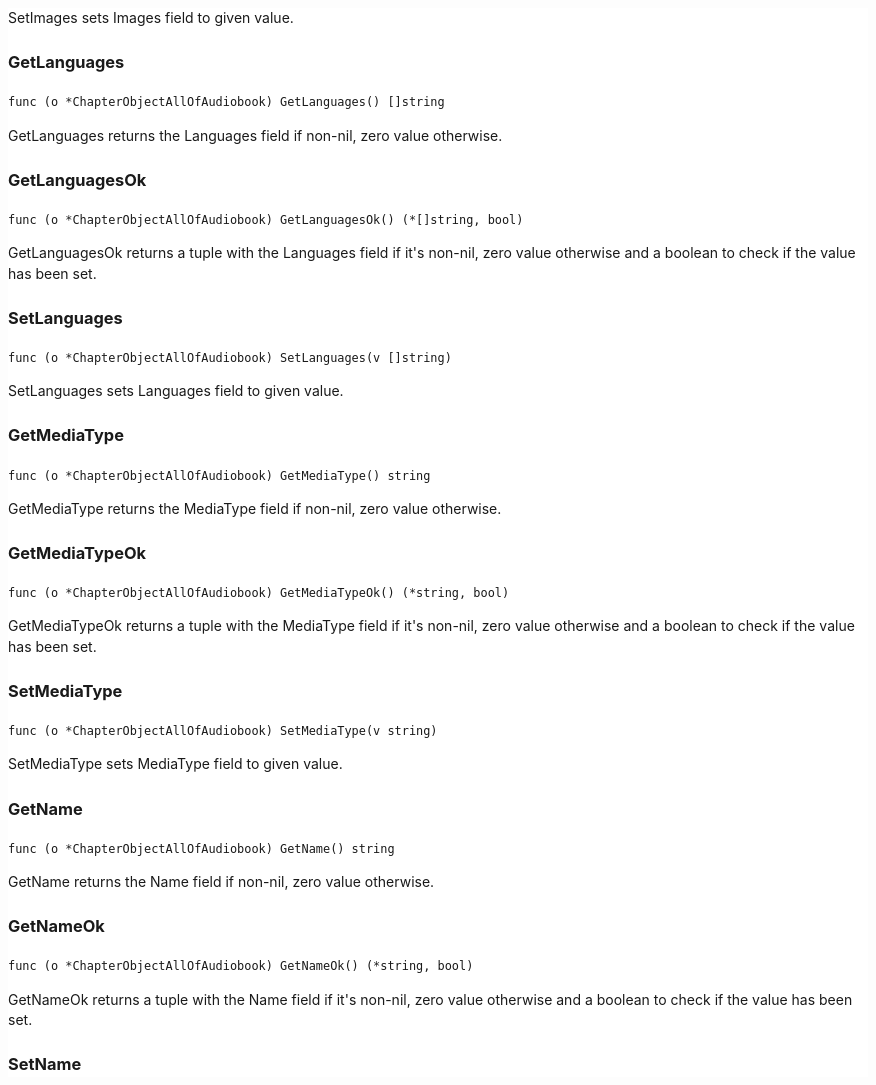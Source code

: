 SetImages sets Images field to given value.


### GetLanguages

`func (o *ChapterObjectAllOfAudiobook) GetLanguages() []string`

GetLanguages returns the Languages field if non-nil, zero value otherwise.

### GetLanguagesOk

`func (o *ChapterObjectAllOfAudiobook) GetLanguagesOk() (*[]string, bool)`

GetLanguagesOk returns a tuple with the Languages field if it's non-nil, zero value otherwise
and a boolean to check if the value has been set.

### SetLanguages

`func (o *ChapterObjectAllOfAudiobook) SetLanguages(v []string)`

SetLanguages sets Languages field to given value.


### GetMediaType

`func (o *ChapterObjectAllOfAudiobook) GetMediaType() string`

GetMediaType returns the MediaType field if non-nil, zero value otherwise.

### GetMediaTypeOk

`func (o *ChapterObjectAllOfAudiobook) GetMediaTypeOk() (*string, bool)`

GetMediaTypeOk returns a tuple with the MediaType field if it's non-nil, zero value otherwise
and a boolean to check if the value has been set.

### SetMediaType

`func (o *ChapterObjectAllOfAudiobook) SetMediaType(v string)`

SetMediaType sets MediaType field to given value.


### GetName

`func (o *ChapterObjectAllOfAudiobook) GetName() string`

GetName returns the Name field if non-nil, zero value otherwise.

### GetNameOk

`func (o *ChapterObjectAllOfAudiobook) GetNameOk() (*string, bool)`

GetNameOk returns a tuple with the Name field if it's non-nil, zero value otherwise
and a boolean to check if the value has been set.

### SetName
